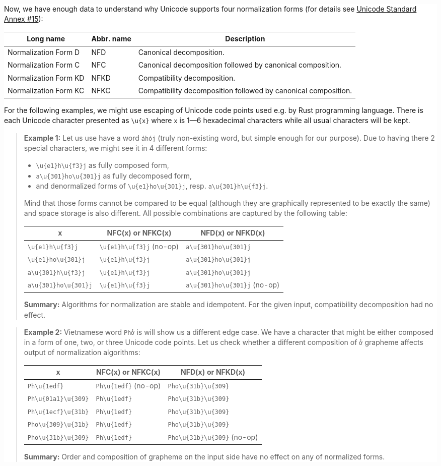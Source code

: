 Now, we have enough data to understand why Unicode supports four normalization forms (for details see
[Unicode Standard Annex #15](https://unicode.org/reports/tr15)):

| Long name             | Abbr. name | Description                                                    |
|-----------------------|------------|----------------------------------------------------------------|
| Normalization Form D  | NFD        | Canonical decomposition.                                       | 
| Normalization Form C  | NFC        | Canonical decomposition followed by canonical composition.     | 
| Normalization Form KD | NFKD       | Compatibility decomposition.                                   | 
| Normalization Form KC | NFKC       | Compatibility decomposition followed by canonical composition. | 

For the following examples, we might use escaping of Unicode code points used e.g. by Rust programming language.
There is each Unicode character presented as `\u{x}` where `x` is 1—6 hexadecimal characters while all usual
characters will be kept.

> **Example 1:** Let us use have a word `áhój` (truly non-existing word, but simple enough for our purpose).
> Due to having there 2 special characters, we might see it in 4 different forms:
>  - `\u{e1}h\u{f3}j` as fully composed form,
>  - `a\u{301}ho\u{301}j` as fully decomposed form,
>  - and denormalized forms of `\u{e1}ho\u{301}j`, resp. `a\u{301}h\u{f3}j`.
> 
> Mind that those forms cannot be compared to be equal (although they are graphically represented to be
> exactly the same) and space storage is also different. All possible combinations are captured by the
> following table:
> 
> | x                    | NFC(x) or NFKC(x)        | NFD(x) or NFKD(x)            |
> |----------------------|--------------------------|------------------------------|
> | `\u{e1}h\u{f3}j`     | `\u{e1}h\u{f3}j` (no-op) | `a\u{301}ho\u{301}j`         |
> | `\u{e1}ho\u{301}j`   | `\u{e1}h\u{f3}j`         | `a\u{301}ho\u{301}j`         |
> | `a\u{301}h\u{f3}j`   | `\u{e1}h\u{f3}j`         | `a\u{301}ho\u{301}j`         |
> | `a\u{301}ho\u{301}j` | `\u{e1}h\u{f3}j`         | `a\u{301}ho\u{301}j` (no-op) |
> 
> **Summary:** Algorithms for normalization are stable and idempotent. For the given input, 
> compatibility decomposition had no effect.


> **Example 2:** Vietnamese word `Phở` is will show us a different edge case. We have a character that might be
> either composed in a form of one, two, or three Unicode code points. Let us check whether a different composition
> of `ở` grapheme affects output of normalization algorithms:
> 
> | x                     | NFC(x) or NFKC(x)    | NFD(x) or NFKD(x)           |
> |-----------------------|----------------------|-----------------------------|
> | `Ph\u{1edf}`          | `Ph\u{1edf}` (no-op) | `Pho\u{31b}\u{309}`         |
> | `Ph\u{01a1}\u{309}`   | `Ph\u{1edf}`         | `Pho\u{31b}\u{309}`         |
> | `Ph\u{1ecf}\u{31b}`   | `Ph\u{1edf}`         | `Pho\u{31b}\u{309}`         |
> | `Pho\u{309}\u{31b}`   | `Ph\u{1edf}`         | `Pho\u{31b}\u{309}`         |
> | `Pho\u{31b}\u{309}`   | `Ph\u{1edf}`         | `Pho\u{31b}\u{309}` (no-op) |
> 
> **Summary:** Order and composition of grapheme on the input side have no effect on any of normalized forms.
